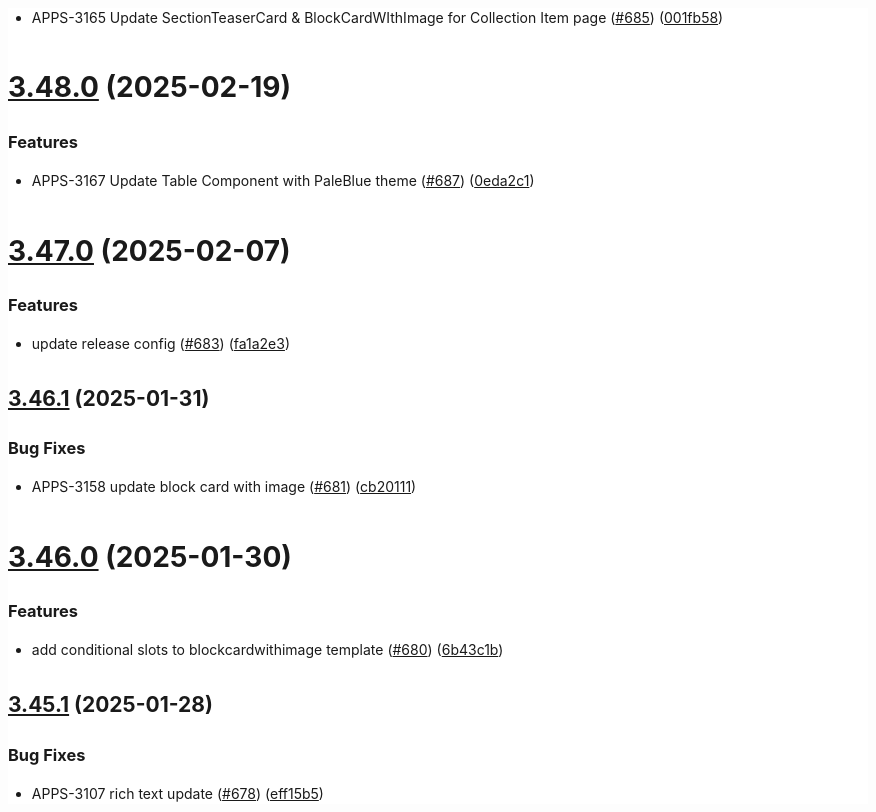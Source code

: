 -   APPS-3165 Update SectionTeaserCard & BlockCardWIthImage for Collection Item page ([#685](https://github.com/UCLALibrary/ucla-library-website-components/issues/685)) ([001fb58](https://github.com/UCLALibrary/ucla-library-website-components/commit/001fb589ed0379f092a440a4f9b3692a0a83dd4d))

# [3.48.0](https://github.com/UCLALibrary/ucla-library-website-components/compare/v3.47.0...v3.48.0) (2025-02-19)

### Features

-   APPS-3167 Update Table Component with PaleBlue theme ([#687](https://github.com/UCLALibrary/ucla-library-website-components/issues/687)) ([0eda2c1](https://github.com/UCLALibrary/ucla-library-website-components/commit/0eda2c1065aea0e445383ce55b49558340d5367a))

# [3.47.0](https://github.com/UCLALibrary/ucla-library-website-components/compare/v3.46.1...v3.47.0) (2025-02-07)

### Features

-   update release config ([#683](https://github.com/UCLALibrary/ucla-library-website-components/issues/683)) ([fa1a2e3](https://github.com/UCLALibrary/ucla-library-website-components/commit/fa1a2e38a43d60ea5e01780c99408e6267d57052))

## [3.46.1](https://github.com/UCLALibrary/ucla-library-website-components/compare/v3.46.0...v3.46.1) (2025-01-31)

### Bug Fixes

-   APPS-3158 update block card with image ([#681](https://github.com/UCLALibrary/ucla-library-website-components/issues/681)) ([cb20111](https://github.com/UCLALibrary/ucla-library-website-components/commit/cb201116cdb4b886e7e1d8dbf7d13e09cc5bb722))

# [3.46.0](https://github.com/UCLALibrary/ucla-library-website-components/compare/v3.45.1...v3.46.0) (2025-01-30)

### Features

-   add conditional slots to blockcardwithimage template ([#680](https://github.com/UCLALibrary/ucla-library-website-components/issues/680)) ([6b43c1b](https://github.com/UCLALibrary/ucla-library-website-components/commit/6b43c1b39e8a76227b3c5071937f1f69c8b41fd1))

## [3.45.1](https://github.com/UCLALibrary/ucla-library-website-components/compare/v3.45.0...v3.45.1) (2025-01-28)

### Bug Fixes

-   APPS-3107 rich text update ([#678](https://github.com/UCLALibrary/ucla-library-website-components/issues/678)) ([eff15b5](https://github.com/UCLALibrary/ucla-library-website-components/commit/eff15b5eefc2befc3c82f5a9dc2e3af1a8ee66a3))
